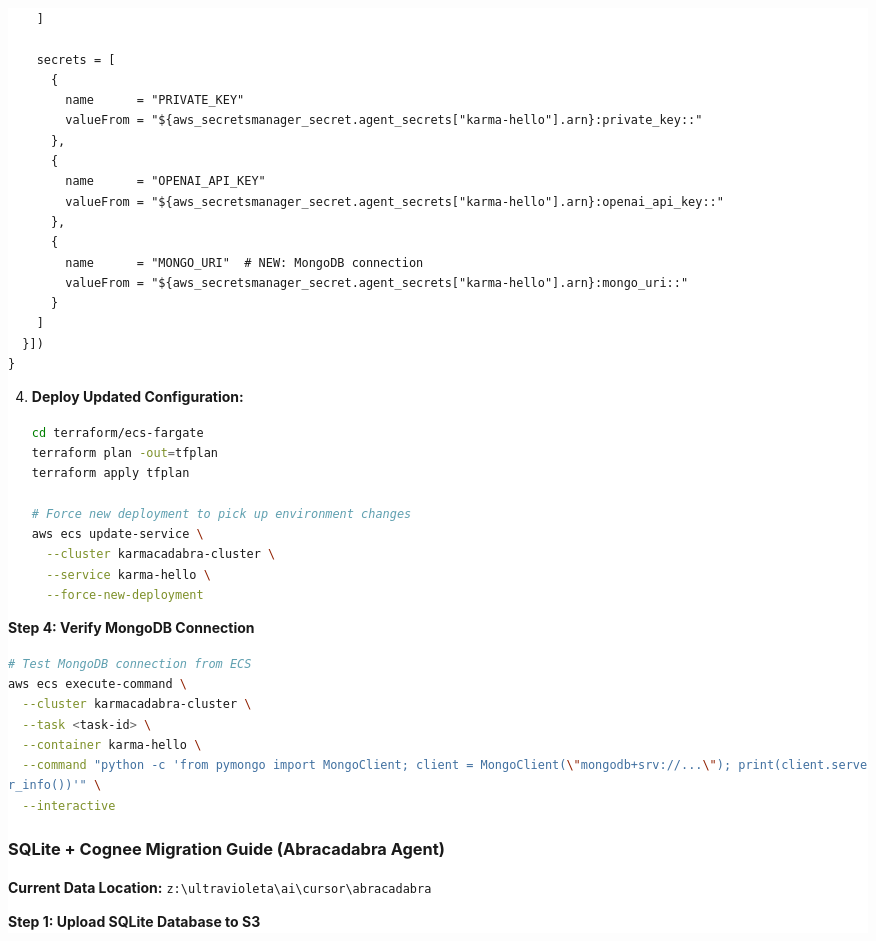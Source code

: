    ```hcl
       ]

       secrets = [
         {
           name      = "PRIVATE_KEY"
           valueFrom = "${aws_secretsmanager_secret.agent_secrets["karma-hello"].arn}:private_key::"
         },
         {
           name      = "OPENAI_API_KEY"
           valueFrom = "${aws_secretsmanager_secret.agent_secrets["karma-hello"].arn}:openai_api_key::"
         },
         {
           name      = "MONGO_URI"  # NEW: MongoDB connection
           valueFrom = "${aws_secretsmanager_secret.agent_secrets["karma-hello"].arn}:mongo_uri::"
         }
       ]
     }])
   }
   ```

4. **Deploy Updated Configuration:**
   ```bash
   cd terraform/ecs-fargate
   terraform plan -out=tfplan
   terraform apply tfplan

   # Force new deployment to pick up environment changes
   aws ecs update-service \
     --cluster karmacadabra-cluster \
     --service karma-hello \
     --force-new-deployment
   ```

**Step 4: Verify MongoDB Connection**

```bash
# Test MongoDB connection from ECS
aws ecs execute-command \
  --cluster karmacadabra-cluster \
  --task <task-id> \
  --container karma-hello \
  --command "python -c 'from pymongo import MongoClient; client = MongoClient(\"mongodb+srv://...\"); print(client.server_info())'" \
  --interactive
```

### SQLite + Cognee Migration Guide (Abracadabra Agent)

**Current Data Location:** `z:\ultravioleta\ai\cursor\abracadabra`

**Step 1: Upload SQLite Database to S3**
